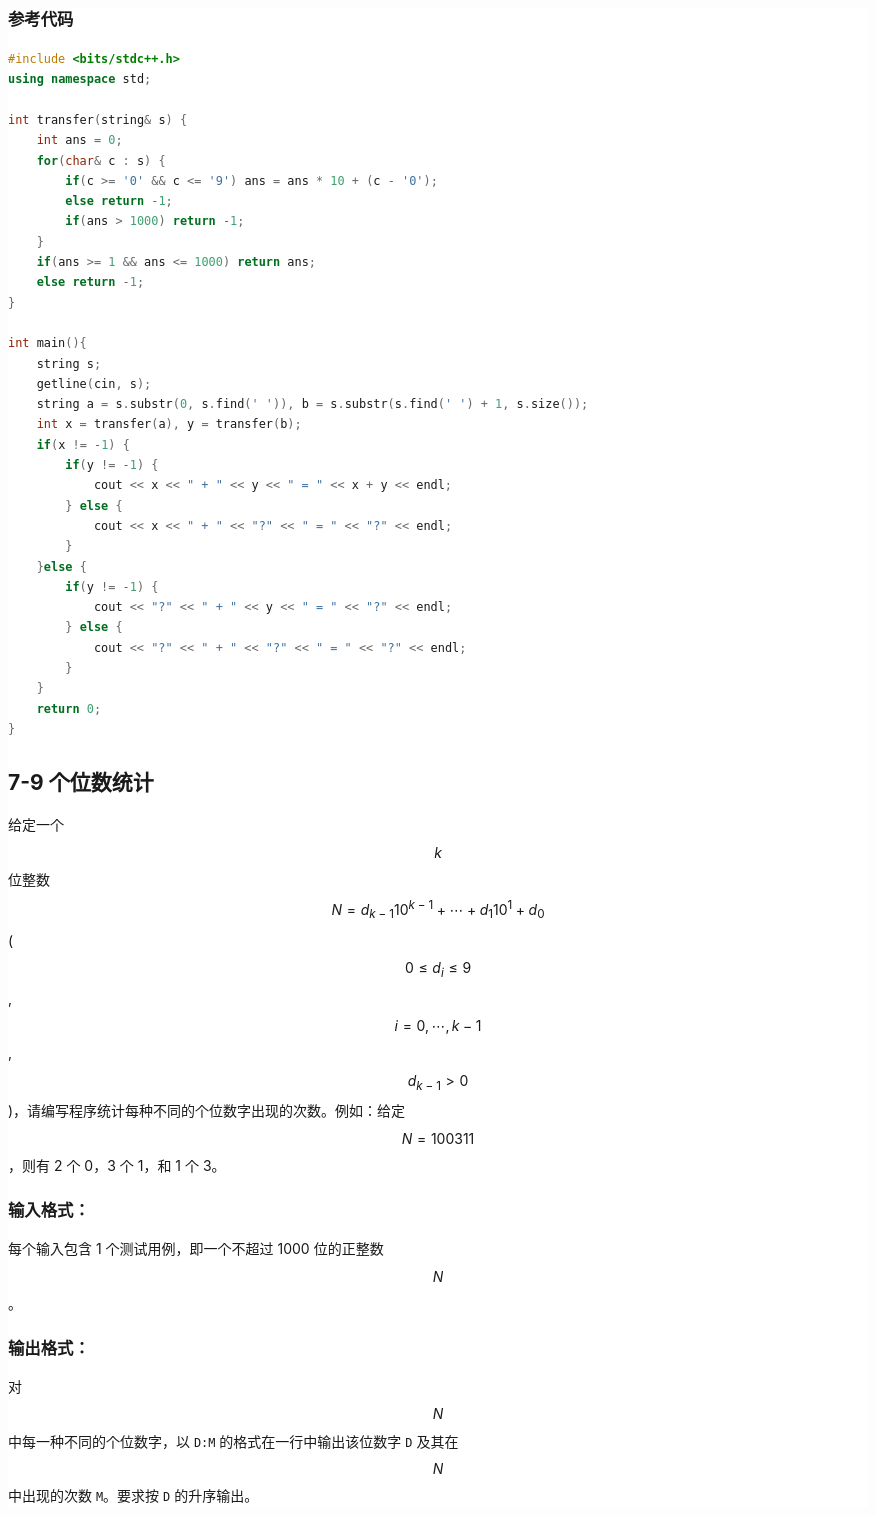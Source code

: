 ### 参考代码

```C++
#include <bits/stdc++.h>
using namespace std;

int transfer(string& s) {
    int ans = 0;
    for(char& c : s) {
        if(c >= '0' && c <= '9') ans = ans * 10 + (c - '0');
        else return -1;
        if(ans > 1000) return -1;
    }
    if(ans >= 1 && ans <= 1000) return ans;
    else return -1;
}

int main(){
    string s;
    getline(cin, s);
    string a = s.substr(0, s.find(' ')), b = s.substr(s.find(' ') + 1, s.size());
    int x = transfer(a), y = transfer(b);
    if(x != -1) {
        if(y != -1) {
            cout << x << " + " << y << " = " << x + y << endl;
        } else {
            cout << x << " + " << "?" << " = " << "?" << endl;
        }
    }else {
        if(y != -1) {
            cout << "?" << " + " << y << " = " << "?" << endl;
        } else {
            cout << "?" << " + " << "?" << " = " << "?" << endl;
        }
    }
    return 0;
}
```

## 7-9 个位数统计

给定一个 $$k$$ 位整数 $$N = d_{k-1}10^{k-1} + \cdots + d_1 10^1 + d_0$$ ($$0\le d_i \le 9$$, $$i=0,\cdots ,k-1$$, $$d_{k-1}>0$$)，请编写程序统计每种不同的个位数字出现的次数。例如：给定 $$N = 100311$$，则有 2 个 0，3 个 1，和 1 个 3。

### 输入格式：

每个输入包含 1 个测试用例，即一个不超过 1000 位的正整数 $$N$$。

### 输出格式：

对 $$N$$ 中每一种不同的个位数字，以 `D:M` 的格式在一行中输出该位数字 `D` 及其在 $$N$$ 中出现的次数 `M`。要求按 `D` 的升序输出。
